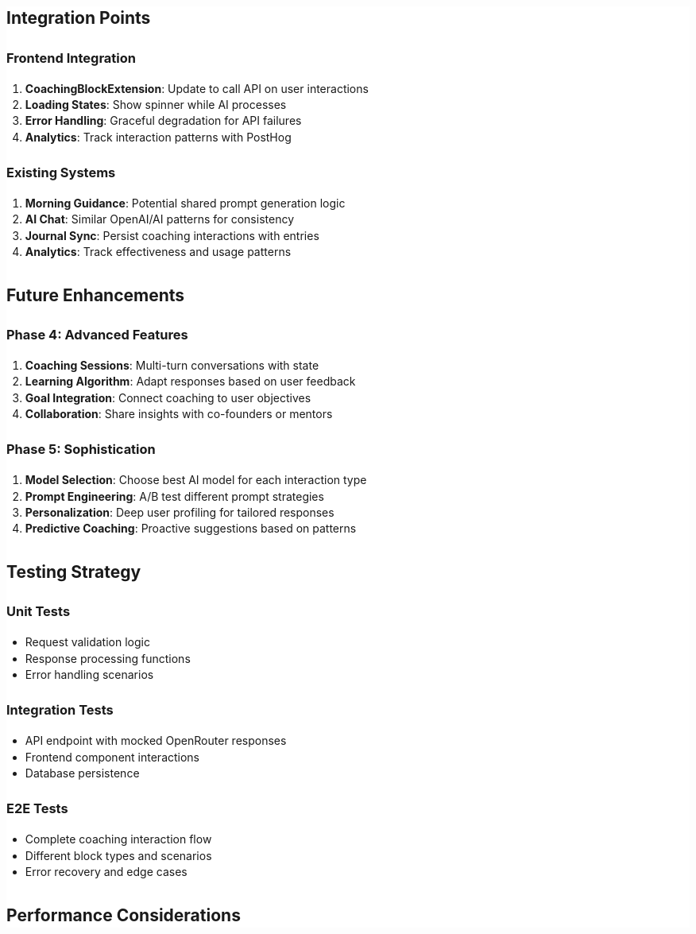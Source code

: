 ## Integration Points

### Frontend Integration
1. **CoachingBlockExtension**: Update to call API on user interactions
2. **Loading States**: Show spinner while AI processes
3. **Error Handling**: Graceful degradation for API failures
4. **Analytics**: Track interaction patterns with PostHog

### Existing Systems
1. **Morning Guidance**: Potential shared prompt generation logic
2. **AI Chat**: Similar OpenAI/AI patterns for consistency
3. **Journal Sync**: Persist coaching interactions with entries
4. **Analytics**: Track effectiveness and usage patterns

## Future Enhancements

### Phase 4: Advanced Features
1. **Coaching Sessions**: Multi-turn conversations with state
2. **Learning Algorithm**: Adapt responses based on user feedback
3. **Goal Integration**: Connect coaching to user objectives
4. **Collaboration**: Share insights with co-founders or mentors

### Phase 5: Sophistication
1. **Model Selection**: Choose best AI model for each interaction type
2. **Prompt Engineering**: A/B test different prompt strategies
3. **Personalization**: Deep user profiling for tailored responses
4. **Predictive Coaching**: Proactive suggestions based on patterns

## Testing Strategy

### Unit Tests
- Request validation logic
- Response processing functions
- Error handling scenarios

### Integration Tests
- API endpoint with mocked OpenRouter responses
- Frontend component interactions
- Database persistence

### E2E Tests
- Complete coaching interaction flow
- Different block types and scenarios
- Error recovery and edge cases

## Performance Considerations

